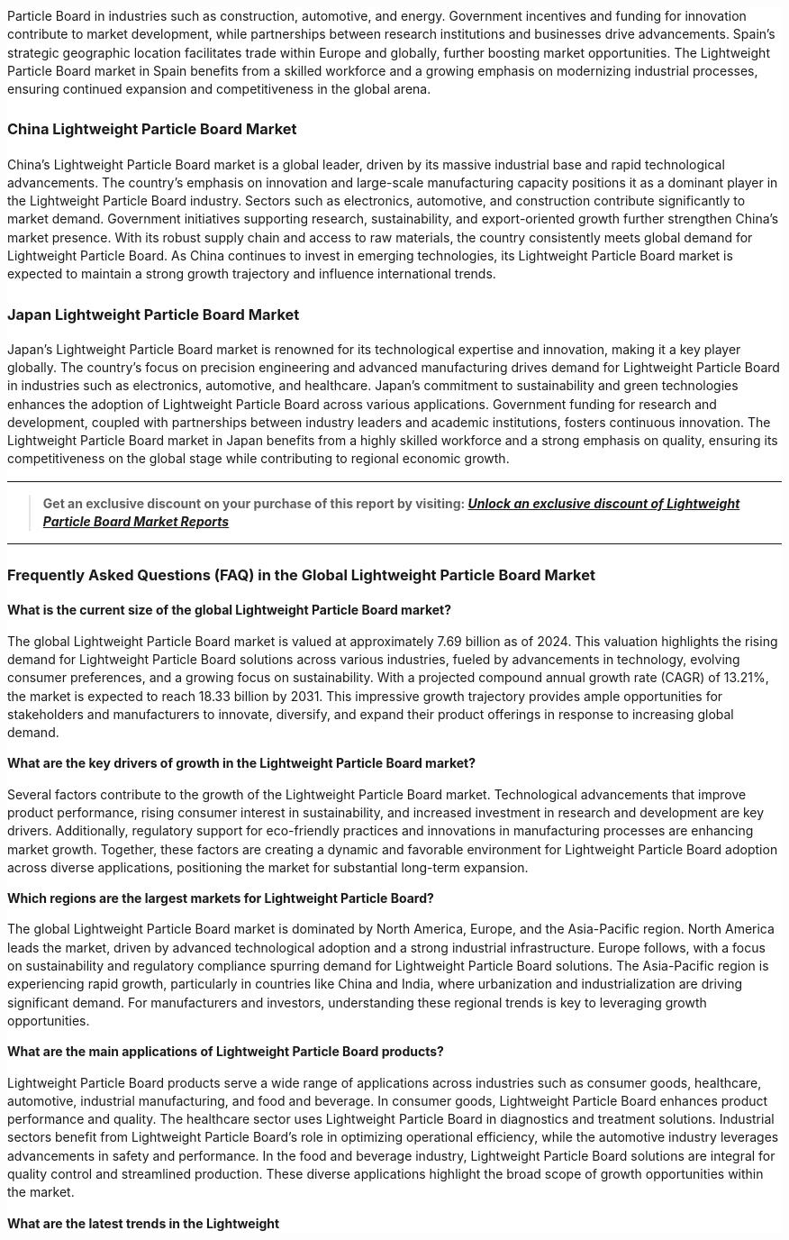 Particle Board in industries such as construction, automotive, and energy. Government incentives and funding for innovation contribute to market development, while partnerships between research institutions and businesses drive advancements. Spain&rsquo;s strategic geographic location facilitates trade within Europe and globally, further boosting market opportunities. The Lightweight Particle Board market in Spain benefits from a skilled workforce and a growing emphasis on modernizing industrial processes, ensuring continued expansion and competitiveness in the global arena.</p><h3>China Lightweight Particle Board Market</h3><p>China&rsquo;s Lightweight Particle Board market is a global leader, driven by its massive industrial base and rapid technological advancements. The country&rsquo;s emphasis on innovation and large-scale manufacturing capacity positions it as a dominant player in the Lightweight Particle Board industry. Sectors such as electronics, automotive, and construction contribute significantly to market demand. Government initiatives supporting research, sustainability, and export-oriented growth further strengthen China&rsquo;s market presence. With its robust supply chain and access to raw materials, the country consistently meets global demand for Lightweight Particle Board. As China continues to invest in emerging technologies, its Lightweight Particle Board market is expected to maintain a strong growth trajectory and influence international trends.</p><h3>Japan Lightweight Particle Board Market</h3><p>Japan&rsquo;s Lightweight Particle Board market is renowned for its technological expertise and innovation, making it a key player globally. The country&rsquo;s focus on precision engineering and advanced manufacturing drives demand for Lightweight Particle Board in industries such as electronics, automotive, and healthcare. Japan&rsquo;s commitment to sustainability and green technologies enhances the adoption of Lightweight Particle Board across various applications. Government funding for research and development, coupled with partnerships between industry leaders and academic institutions, fosters continuous innovation. The Lightweight Particle Board market in Japan benefits from a highly skilled workforce and a strong emphasis on quality, ensuring its competitiveness on the global stage while contributing to regional economic growth.</p><hr /><blockquote><p><strong>Get an exclusive discount on your purchase of this report by visiting: <em><a href="://marketresearchpulse.com/ask-for-discount/92163?utm_source=Github&amp;utm_medium=023">Unlock an exclusive discount of Lightweight Particle Board Market Reports</a></em>&nbsp;</strong></p></blockquote><hr /><h3>Frequently Asked Questions (FAQ) in the Global Lightweight Particle Board Market</h3><p><strong>What is the current size of the global Lightweight Particle Board market?</strong></p><p>The global Lightweight Particle Board market is valued at approximately 7.69 billion as of 2024. This valuation highlights the rising demand for Lightweight Particle Board solutions across various industries, fueled by advancements in technology, evolving consumer preferences, and a growing focus on sustainability. With a projected compound annual growth rate (CAGR) of 13.21%, the market is expected to reach 18.33 billion by 2031. This impressive growth trajectory provides ample opportunities for stakeholders and manufacturers to innovate, diversify, and expand their product offerings in response to increasing global demand.</p><p><strong>What are the key drivers of growth in the Lightweight Particle Board market?</strong></p><p>Several factors contribute to the growth of the Lightweight Particle Board market. Technological advancements that improve product performance, rising consumer interest in sustainability, and increased investment in research and development are key drivers. Additionally, regulatory support for eco-friendly practices and innovations in manufacturing processes are enhancing market growth. Together, these factors are creating a dynamic and favorable environment for Lightweight Particle Board adoption across diverse applications, positioning the market for substantial long-term expansion.</p><p><strong>Which regions are the largest markets for Lightweight Particle Board?</strong></p><p>The global Lightweight Particle Board market is dominated by North America, Europe, and the Asia-Pacific region. North America leads the market, driven by advanced technological adoption and a strong industrial infrastructure. Europe follows, with a focus on sustainability and regulatory compliance spurring demand for Lightweight Particle Board solutions. The Asia-Pacific region is experiencing rapid growth, particularly in countries like China and India, where urbanization and industrialization are driving significant demand. For manufacturers and investors, understanding these regional trends is key to leveraging growth opportunities.</p><p><strong>What are the main applications of Lightweight Particle Board products?</strong></p><p>Lightweight Particle Board products serve a wide range of applications across industries such as consumer goods, healthcare, automotive, industrial manufacturing, and food and beverage. In consumer goods, Lightweight Particle Board enhances product performance and quality. The healthcare sector uses Lightweight Particle Board in diagnostics and treatment solutions. Industrial sectors benefit from Lightweight Particle Board&rsquo;s role in optimizing operational efficiency, while the automotive industry leverages advancements in safety and performance. In the food and beverage industry, Lightweight Particle Board solutions are integral for quality control and streamlined production. These diverse applications highlight the broad scope of growth opportunities within the market.</p><p><strong>What are the latest trends in the Lightweight